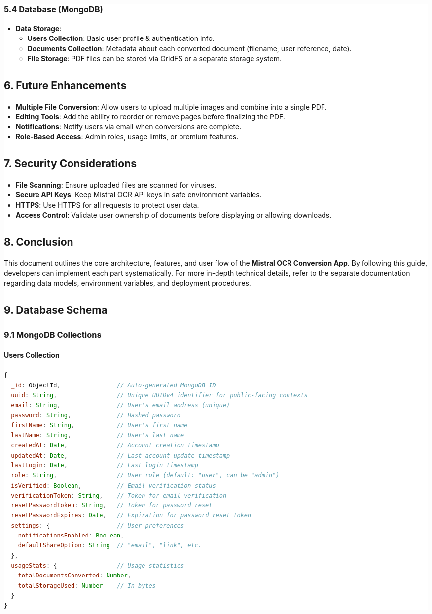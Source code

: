 ### 5.4 Database (MongoDB)
- **Data Storage**:  
  - **Users Collection**: Basic user profile & authentication info.  
  - **Documents Collection**: Metadata about each converted document (filename, user reference, date).  
  - **File Storage**: PDF files can be stored via GridFS or a separate storage system.

## 6. Future Enhancements
- **Multiple File Conversion**: Allow users to upload multiple images and combine into a single PDF.  
- **Editing Tools**: Add the ability to reorder or remove pages before finalizing the PDF.  
- **Notifications**: Notify users via email when conversions are complete.  
- **Role-Based Access**: Admin roles, usage limits, or premium features.

## 7. Security Considerations
- **File Scanning**: Ensure uploaded files are scanned for viruses.  
- **Secure API Keys**: Keep Mistral OCR API keys in safe environment variables.  
- **HTTPS**: Use HTTPS for all requests to protect user data.  
- **Access Control**: Validate user ownership of documents before displaying or allowing downloads.

## 8. Conclusion
This document outlines the core architecture, features, and user flow of the **Mistral OCR Conversion App**. By following this guide, developers can implement each part systematically. For more in-depth technical details, refer to the separate documentation regarding data models, environment variables, and deployment procedures.

## 9. Database Schema

### 9.1 MongoDB Collections

#### Users Collection
```javascript
{
  _id: ObjectId,                // Auto-generated MongoDB ID
  uuid: String,                 // Unique UUIDv4 identifier for public-facing contexts
  email: String,                // User's email address (unique)
  password: String,             // Hashed password
  firstName: String,            // User's first name
  lastName: String,             // User's last name
  createdAt: Date,              // Account creation timestamp
  updatedAt: Date,              // Last account update timestamp
  lastLogin: Date,              // Last login timestamp
  role: String,                 // User role (default: "user", can be "admin")
  isVerified: Boolean,          // Email verification status
  verificationToken: String,    // Token for email verification
  resetPasswordToken: String,   // Token for password reset
  resetPasswordExpires: Date,   // Expiration for password reset token
  settings: {                   // User preferences
    notificationsEnabled: Boolean,
    defaultShareOption: String  // "email", "link", etc.
  },
  usageStats: {                 // Usage statistics
    totalDocumentsConverted: Number,
    totalStorageUsed: Number    // In bytes
  }
}
```
